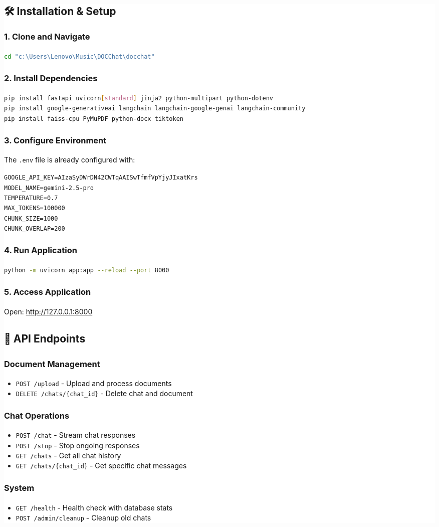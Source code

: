 ## 🛠 Installation & Setup

### 1. Clone and Navigate
```bash
cd "c:\Users\Lenovo\Music\DOCChat\docchat"
```

### 2. Install Dependencies
```bash
pip install fastapi uvicorn[standard] jinja2 python-multipart python-dotenv
pip install google-generativeai langchain langchain-google-genai langchain-community
pip install faiss-cpu PyMuPDF python-docx tiktoken
```

### 3. Configure Environment
The `.env` file is already configured with:
```env
GOOGLE_API_KEY=AIzaSyDWrDN42CWTqAAISwTfmfVpYjyJIxatKrs
MODEL_NAME=gemini-2.5-pro
TEMPERATURE=0.7
MAX_TOKENS=100000
CHUNK_SIZE=1000
CHUNK_OVERLAP=200
```

### 4. Run Application
```bash
python -m uvicorn app:app --reload --port 8000
```

### 5. Access Application
Open: http://127.0.0.1:8000

## 🎯 API Endpoints

### Document Management
- `POST /upload` - Upload and process documents
- `DELETE /chats/{chat_id}` - Delete chat and document

### Chat Operations
- `POST /chat` - Stream chat responses
- `POST /stop` - Stop ongoing responses
- `GET /chats` - Get all chat history
- `GET /chats/{chat_id}` - Get specific chat messages

### System
- `GET /health` - Health check with database stats
- `POST /admin/cleanup` - Cleanup old chats
